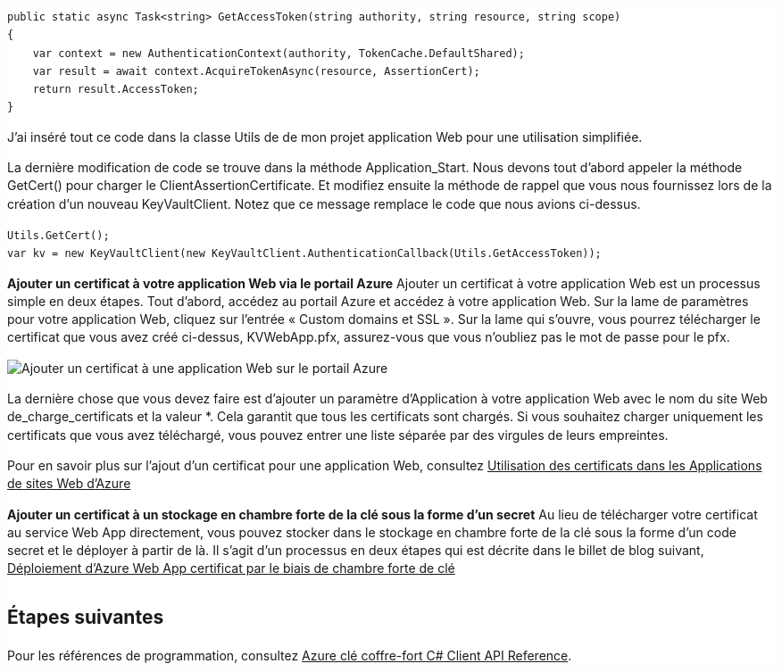    public static async Task<string> GetAccessToken(string authority, string resource, string scope)
    {
        var context = new AuthenticationContext(authority, TokenCache.DefaultShared);
        var result = await context.AcquireTokenAsync(resource, AssertionCert);
        return result.AccessToken;
    }

J’ai inséré tout ce code dans la classe Utils de de mon projet application Web pour une utilisation simplifiée.

La dernière modification de code se trouve dans la méthode Application_Start. Nous devons tout d’abord appeler la méthode GetCert() pour charger le ClientAssertionCertificate. Et modifiez ensuite la méthode de rappel que vous nous fournissez lors de la création d’un nouveau KeyVaultClient. Notez que ce message remplace le code que nous avions ci-dessus.

    Utils.GetCert();
    var kv = new KeyVaultClient(new KeyVaultClient.AuthenticationCallback(Utils.GetAccessToken));


**Ajouter un certificat à votre application Web via le portail Azure** Ajouter un certificat à votre application Web est un processus simple en deux étapes. Tout d’abord, accédez au portail Azure et accédez à votre application Web. Sur la lame de paramètres pour votre application Web, cliquez sur l’entrée « Custom domains et SSL ». Sur la lame qui s’ouvre, vous pourrez télécharger le certificat que vous avez créé ci-dessus, KVWebApp.pfx, assurez-vous que vous n’oubliez pas le mot de passe pour le pfx.

![Ajouter un certificat à une application Web sur le portail Azure][2]


La dernière chose que vous devez faire est d’ajouter un paramètre d’Application à votre application Web avec le nom du site Web de\_charge\_certificats et la valeur *. Cela garantit que tous les certificats sont chargés. Si vous souhaitez charger uniquement les certificats que vous avez téléchargé, vous pouvez entrer une liste séparée par des virgules de leurs empreintes.

Pour en savoir plus sur l’ajout d’un certificat pour une application Web, consultez [Utilisation des certificats dans les Applications de sites Web d’Azure](https://azure.microsoft.com/blog/2014/10/27/using-certificates-in-azure-websites-applications/)


**Ajouter un certificat à un stockage en chambre forte de la clé sous la forme d’un secret** Au lieu de télécharger votre certificat au service Web App directement, vous pouvez stocker dans le stockage en chambre forte de la clé sous la forme d’un code secret et le déployer à partir de là. Il s’agit d’un processus en deux étapes qui est décrite dans le billet de blog suivant, [Déploiement d’Azure Web App certificat par le biais de chambre forte de clé](https://blogs.msdn.microsoft.com/appserviceteam/2016/05/24/deploying-azure-web-app-certificate-through-key-vault/)



## <a id="next"></a>Étapes suivantes ##


Pour les références de programmation, consultez [Azure clé coffre-fort C# Client API Reference](https://msdn.microsoft.com/library/azure/dn903628.aspx).



[1]: ./media/key-vault-use-from-web-application/PortalAppSettings.png
[2]: ./media/key-vault-use-from-web-application/PortalAddCertificate.png
